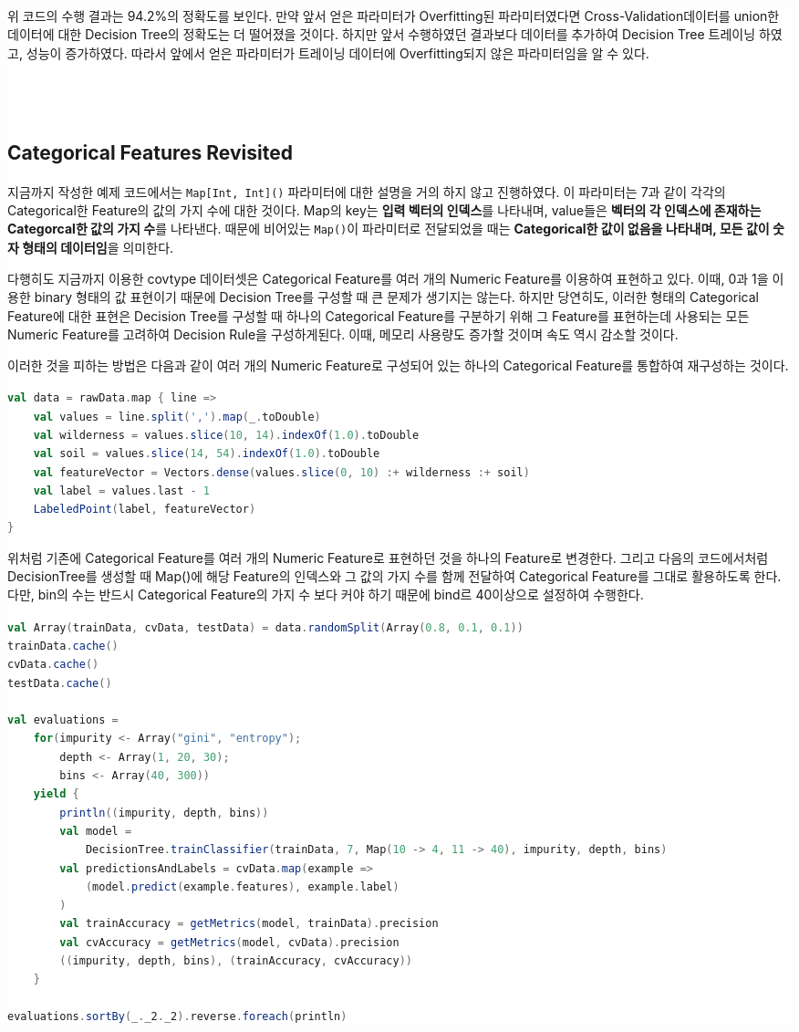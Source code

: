 위 코드의 수행 결과는 94.2%의 정확도를 보인다. 만약 앞서 얻은 파라미터가 Overfitting된 파라미터였다면 Cross-Validation데이터를 union한 데이터에 대한 Decision Tree의 정확도는 더 떨어졌을 것이다. 하지만 앞서 수행하였던 결과보다 데이터를 추가하여 Decision Tree 트레이닝 하였고, 성능이 증가하였다. 따라서 앞에서 얻은 파라미터가 트레이닝 데이터에 Overfitting되지 않은 파라미터임을 알 수 있다.

<br>
<br>

## Categorical Features Revisited

지금까지 작성한 예제 코드에서는 `Map[Int, Int]()` 파라미터에 대한 설명을 거의 하지 않고 진행하였다. 이 파라미터는 7과 같이 각각의 Categorical한 Feature의 값의 가지 수에 대한 것이다. Map의 key는 **입력 벡터의 인덱스**를 나타내며, value들은 **벡터의 각 인덱스에 존재하는 Categorcal한 값의 가지 수**를 나타낸다. 때문에 비어있는 `Map()`이 파라미터로 전달되었을 때는 **Categorical한 값이 없음을 나타내며, 모든 값이 숫자 형태의 데이터임**을 의미한다.

다행히도 지금까지 이용한 covtype 데이터셋은 Categorical Feature를 여러 개의 Numeric Feature를 이용하여 표현하고 있다. 이때, 0과 1을 이용한 binary 형태의 값 표현이기 때문에 Decision Tree를 구성할 때 큰 문제가 생기지는 않는다. 하지만 당연히도, 이러한 형태의 Categorical Feature에 대한 표현은 Decision Tree를 구성할 때 하나의 Categorical Feature를 구분하기 위해 그 Feature를 표현하는데 사용되는 모든 Numeric Feature를 고려하여 Decision Rule을 구성하게된다. 이때, 메모리 사용량도 증가할 것이며 속도 역시 감소할 것이다.

이러한 것을 피하는 방법은 다음과 같이 여러 개의 Numeric Feature로 구성되어 있는 하나의 Categorical Feature를 통합하여 재구성하는 것이다.

```scala
val data = rawData.map { line =>
	val values = line.split(',').map(_.toDouble)
	val wilderness = values.slice(10, 14).indexOf(1.0).toDouble
	val soil = values.slice(14, 54).indexOf(1.0).toDouble
	val featureVector = Vectors.dense(values.slice(0, 10) :+ wilderness :+ soil)
	val label = values.last - 1
	LabeledPoint(label, featureVector)
}
```

위처럼 기존에 Categorical Feature를 여러 개의 Numeric Feature로 표현하던 것을 하나의 Feature로 변경한다. 그리고 다음의 코드에서처럼 DecisionTree를 생성할 때 Map()에 해당 Feature의 인덱스와 그 값의 가지 수를 함께 전달하여 Categorical Feature를 그대로 활용하도록 한다. 다만, bin의 수는 반드시 Categorical Feature의 가지 수 보다 커야 하기 때문에 bind르 40이상으로 설정하여 수행한다.


```scala
val Array(trainData, cvData, testData) = data.randomSplit(Array(0.8, 0.1, 0.1))
trainData.cache()
cvData.cache()
testData.cache()

val evaluations = 
	for(impurity <- Array("gini", "entropy");
		depth <- Array(1, 20, 30);
		bins <- Array(40, 300))
	yield {
		println((impurity, depth, bins))
		val model =
			DecisionTree.trainClassifier(trainData, 7, Map(10 -> 4, 11 -> 40), impurity, depth, bins)
		val predictionsAndLabels = cvData.map(example =>
			(model.predict(example.features), example.label)
		)
		val trainAccuracy = getMetrics(model, trainData).precision
		val cvAccuracy = getMetrics(model, cvData).precision
		((impurity, depth, bins), (trainAccuracy, cvAccuracy))
	}

evaluations.sortBy(_._2._2).reverse.foreach(println)
```
